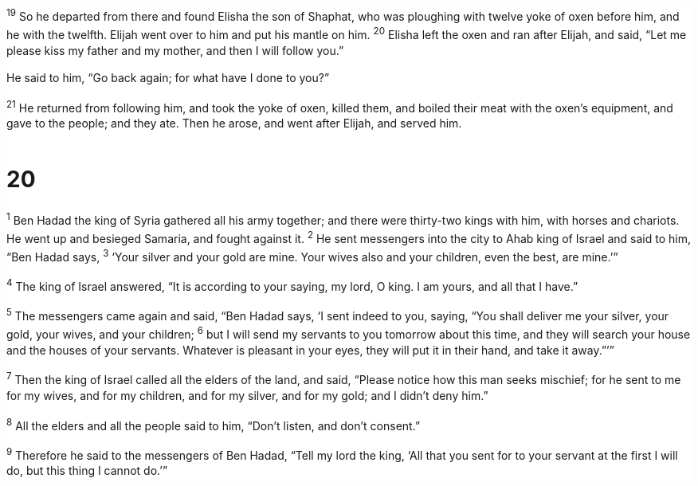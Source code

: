 <sup>19</sup> So he departed from there and found Elisha the son of Shaphat, who was ploughing with twelve yoke of oxen before him, and he with the twelfth. Elijah went over to him and put his mantle on him. <sup>20</sup> Elisha left the oxen and ran after Elijah, and said, “Let me please kiss my father and my mother, and then I will follow you.” 

He said to him, “Go back again; for what have I done to you?” 

<sup>21</sup> He returned from following him, and took the yoke of oxen, killed them, and boiled their meat with the oxen’s equipment, and gave to the people; and they ate. Then he arose, and went after Elijah, and served him. 

# 20 
<sup>1</sup> Ben Hadad the king of Syria gathered all his army together; and there were thirty-two kings with him, with horses and chariots. He went up and besieged Samaria, and fought against it. <sup>2</sup> He sent messengers into the city to Ahab king of Israel and said to him, “Ben Hadad says, <sup>3</sup> ‘Your silver and your gold are mine. Your wives also and your children, even the best, are mine.’” 

<sup>4</sup> The king of Israel answered, “It is according to your saying, my lord, O king. I am yours, and all that I have.” 

<sup>5</sup> The messengers came again and said, “Ben Hadad says, ‘I sent indeed to you, saying, “You shall deliver me your silver, your gold, your wives, and your children; <sup>6</sup> but I will send my servants to you tomorrow about this time, and they will search your house and the houses of your servants. Whatever is pleasant in your eyes, they will put it in their hand, and take it away.”’” 

<sup>7</sup> Then the king of Israel called all the elders of the land, and said, “Please notice how this man seeks mischief; for he sent to me for my wives, and for my children, and for my silver, and for my gold; and I didn’t deny him.” 

<sup>8</sup> All the elders and all the people said to him, “Don’t listen, and don’t consent.” 

<sup>9</sup> Therefore he said to the messengers of Ben Hadad, “Tell my lord the king, ‘All that you sent for to your servant at the first I will do, but this thing I cannot do.’” 

